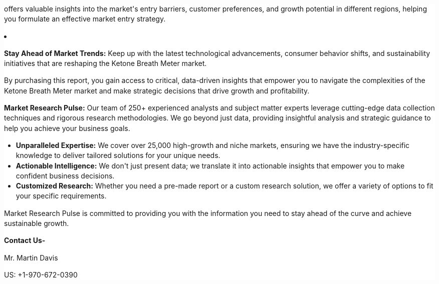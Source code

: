 offers valuable insights into the market's entry barriers, customer preferences, and growth potential in different regions, helping you formulate an effective market entry strategy.</p></li><li><p><strong>Stay Ahead of Market Trends:</strong> Keep up with the latest technological advancements, consumer behavior shifts, and sustainability initiatives that are reshaping the Ketone Breath Meter market.</p></li></ol><p>By purchasing this report, you gain access to critical, data-driven insights that empower you to navigate the complexities of the Ketone Breath Meter market and make strategic decisions that drive growth and profitability.</p><p><strong>Market Research Pulse:</strong>&nbsp;Our team of 250+ experienced analysts and subject matter experts leverage cutting-edge data collection techniques and rigorous research methodologies. We go beyond just data, providing insightful analysis and strategic guidance to help you achieve your business goals.</p><ul><li><strong>Unparalleled Expertise:</strong>&nbsp;We cover over 25,000 high-growth and niche markets, ensuring we have the industry-specific knowledge to deliver tailored solutions for your unique needs.</li><li><strong>Actionable Intelligence:</strong>&nbsp;We don't just present data; we translate it into actionable insights that empower you to make confident business decisions.</li><li><strong>Customized Research:</strong>&nbsp;Whether you need a pre-made report or a custom research solution, we offer a variety of options to fit your specific requirements.</li></ul><p>Market Research Pulse is committed to providing you with the information you need to stay ahead of the curve and achieve sustainable growth.</p><p><strong>Contact Us-</strong></p><p>Mr. Martin Davis</p><p>US: +1-970-672-0390</p>
